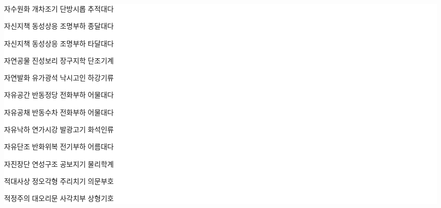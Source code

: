 자수원화
개차조기
단방시롭
추적대다

자신지책
동성상응
조명부하
종달대다

자신지책
동성상응
조명부하
타달대다

자연공물
진성보리
장구지학
단조기계

자연발화
유가광석
낙시고인
하강기류

자유공간
반동정당
전화부하
어물대다

자유공채
반동수차
전화부하
어물대다

자유낙하
연가시강
발광고기
화석인류

자유단조
반화위복
전기부하
어름대다

자진장단
연성구조
공보지기
물리학계

적대사상
정오각형
주리치기
의문부호

적정주의
대오리문
사각치부
상형기호
